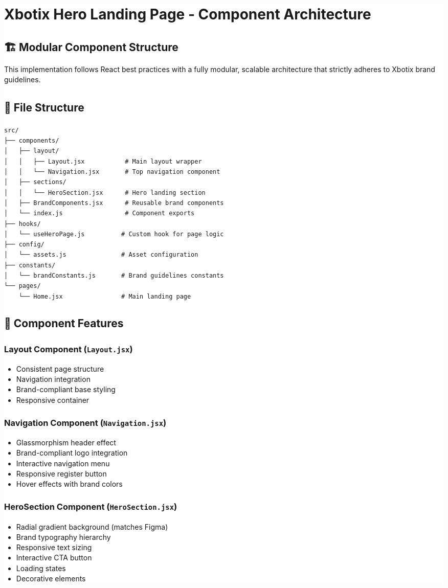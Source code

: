 # Xbotix Hero Landing Page - Component Architecture

## 🏗️ **Modular Component Structure**

This implementation follows React best practices with a fully modular, scalable architecture that strictly adheres to Xbotix brand guidelines.

## 📁 **File Structure**

```
src/
├── components/
│   ├── layout/
│   │   ├── Layout.jsx           # Main layout wrapper
│   │   └── Navigation.jsx       # Top navigation component
│   ├── sections/
│   │   └── HeroSection.jsx      # Hero landing section
│   ├── BrandComponents.jsx      # Reusable brand components
│   └── index.js                 # Component exports
├── hooks/
│   └── useHeroPage.js          # Custom hook for page logic
├── config/
│   └── assets.js               # Asset configuration
├── constants/
│   └── brandConstants.js       # Brand guidelines constants
└── pages/
    └── Home.jsx                # Main landing page
```

## 🎨 **Component Features**

### **Layout Component (`Layout.jsx`)**
- Consistent page structure
- Navigation integration
- Brand-compliant base styling
- Responsive container

### **Navigation Component (`Navigation.jsx`)**
- Glassmorphism header effect
- Brand-compliant logo integration
- Interactive navigation menu
- Responsive register button
- Hover effects with brand colors

### **HeroSection Component (`HeroSection.jsx`)**
- Radial gradient background (matches Figma)
- Brand typography hierarchy
- Responsive text sizing
- Interactive CTA button
- Loading states
- Decorative elements
